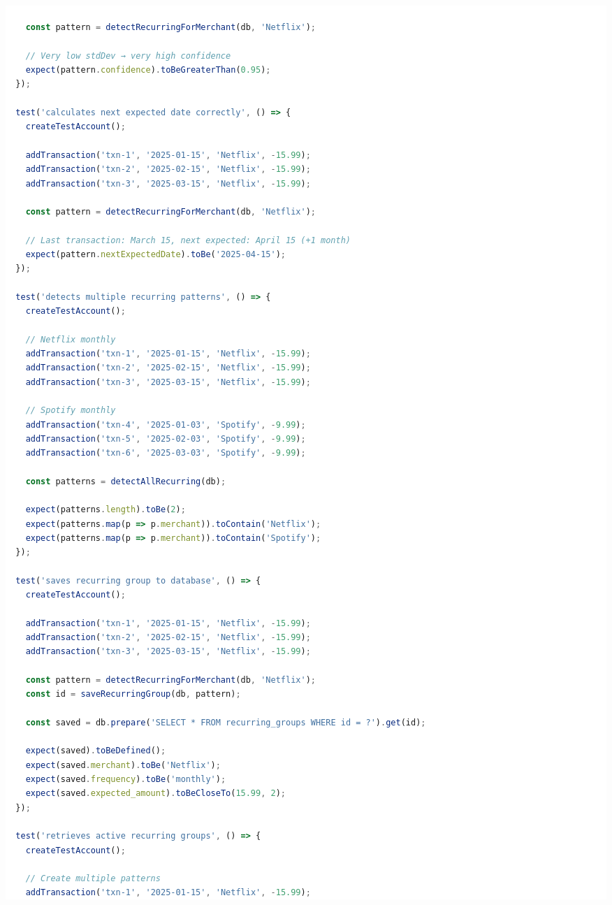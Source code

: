 ```javascript

    const pattern = detectRecurringForMerchant(db, 'Netflix');

    // Very low stdDev → very high confidence
    expect(pattern.confidence).toBeGreaterThan(0.95);
  });

  test('calculates next expected date correctly', () => {
    createTestAccount();

    addTransaction('txn-1', '2025-01-15', 'Netflix', -15.99);
    addTransaction('txn-2', '2025-02-15', 'Netflix', -15.99);
    addTransaction('txn-3', '2025-03-15', 'Netflix', -15.99);

    const pattern = detectRecurringForMerchant(db, 'Netflix');

    // Last transaction: March 15, next expected: April 15 (+1 month)
    expect(pattern.nextExpectedDate).toBe('2025-04-15');
  });

  test('detects multiple recurring patterns', () => {
    createTestAccount();

    // Netflix monthly
    addTransaction('txn-1', '2025-01-15', 'Netflix', -15.99);
    addTransaction('txn-2', '2025-02-15', 'Netflix', -15.99);
    addTransaction('txn-3', '2025-03-15', 'Netflix', -15.99);

    // Spotify monthly
    addTransaction('txn-4', '2025-01-03', 'Spotify', -9.99);
    addTransaction('txn-5', '2025-02-03', 'Spotify', -9.99);
    addTransaction('txn-6', '2025-03-03', 'Spotify', -9.99);

    const patterns = detectAllRecurring(db);

    expect(patterns.length).toBe(2);
    expect(patterns.map(p => p.merchant)).toContain('Netflix');
    expect(patterns.map(p => p.merchant)).toContain('Spotify');
  });

  test('saves recurring group to database', () => {
    createTestAccount();

    addTransaction('txn-1', '2025-01-15', 'Netflix', -15.99);
    addTransaction('txn-2', '2025-02-15', 'Netflix', -15.99);
    addTransaction('txn-3', '2025-03-15', 'Netflix', -15.99);

    const pattern = detectRecurringForMerchant(db, 'Netflix');
    const id = saveRecurringGroup(db, pattern);

    const saved = db.prepare('SELECT * FROM recurring_groups WHERE id = ?').get(id);

    expect(saved).toBeDefined();
    expect(saved.merchant).toBe('Netflix');
    expect(saved.frequency).toBe('monthly');
    expect(saved.expected_amount).toBeCloseTo(15.99, 2);
  });

  test('retrieves active recurring groups', () => {
    createTestAccount();

    // Create multiple patterns
    addTransaction('txn-1', '2025-01-15', 'Netflix', -15.99);
```